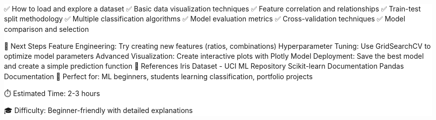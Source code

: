✅ How to load and explore a dataset
✅ Basic data visualization techniques
✅ Feature correlation and relationships
✅ Train-test split methodology
✅ Multiple classification algorithms
✅ Model evaluation metrics
✅ Cross-validation techniques
✅ Model comparison and selection

🔄 Next Steps
Feature Engineering: Try creating new features (ratios, combinations)
Hyperparameter Tuning: Use GridSearchCV to optimize model parameters
Advanced Visualization: Create interactive plots with Plotly
Model Deployment: Save the best model and create a simple prediction function
📖 References
Iris Dataset - UCI ML Repository
Scikit-learn Documentation
Pandas Documentation
🎯 Perfect for: ML beginners, students learning classification, portfolio projects

⏱️ Estimated Time: 2-3 hours

🎓 Difficulty: Beginner-friendly with detailed explanations